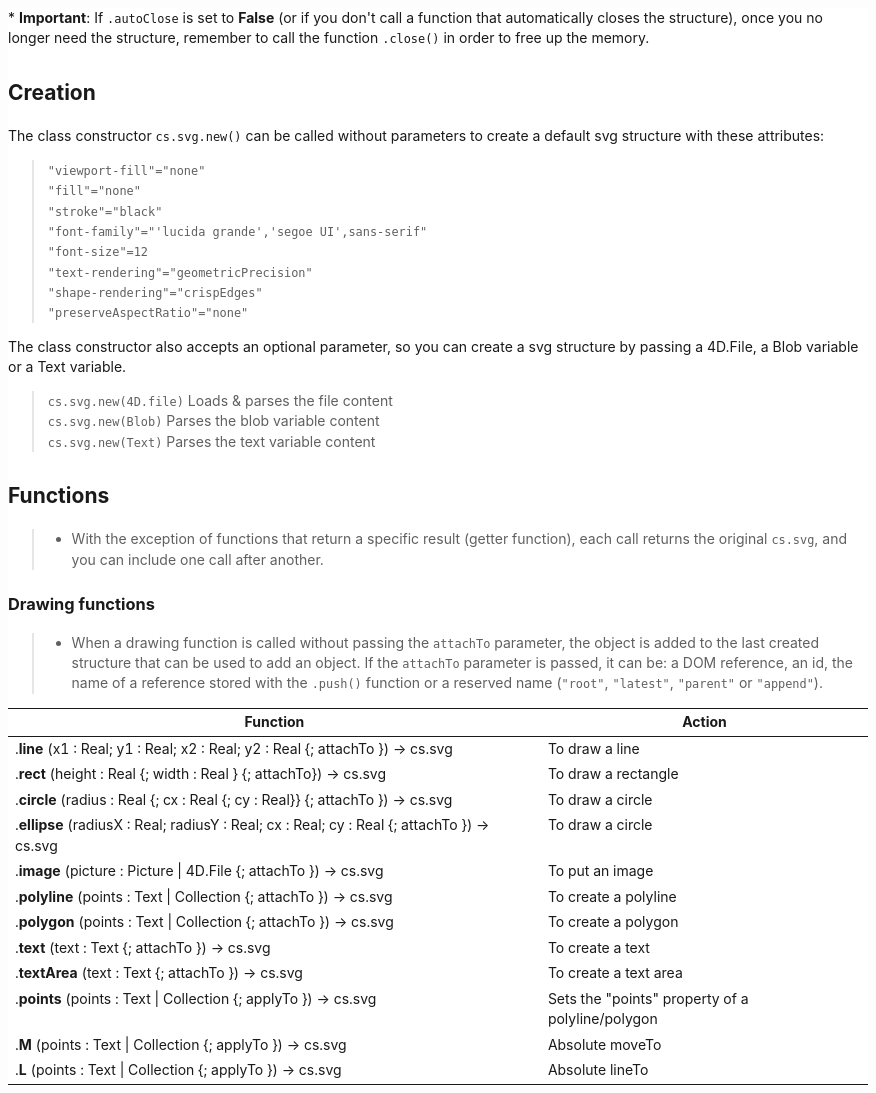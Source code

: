 \* **Important**: If `.autoClose` is set to **False** (or if you don't call a function that automatically closes the structure), once you no longer need the structure, remember to call the function `.close()` in order to free up the memory.

## Creation

The class constructor `cs.svg.new()` can be called without parameters to create a default svg structure with these attributes:
>`"viewport-fill"="none"`    
>`"fill"="none"`    
>`"stroke"="black"`    
>`"font-family"="'lucida grande','segoe UI',sans-serif"`    
>`"font-size"=12`    
>`"text-rendering"="geometricPrecision"`    
>`"shape-rendering"="crispEdges"`    
>`"preserveAspectRatio"="none"`

The class constructor also accepts an optional parameter, so you can create a svg structure by passing a 4D.File, a Blob variable or a Text variable.
>```cs.svg.new(4D.file)``` Loads & parses the file content    
>```cs.svg.new(Blob)``` Parses the blob variable content     
>```cs.svg.new(Text)``` Parses the text variable content

## Functions

>* With the exception of functions that return a specific result (getter function), each call returns the original `cs.svg`, and you can include one call after another.

### Drawing functions

>* When a drawing function is called without passing the `attachTo` parameter, the object is added to the last created structure that can be used to add an object. If the `attachTo` parameter is passed, it can be: a DOM reference, an id, the name of a reference stored with the `.push()` function or a reserved name (`"root"`, `"latest"`, `"parent"` or `"append"`).

|Function|Action|
|--------|------|   
|.**line** (x1 : Real; y1 : Real; x2 : Real; y2 : Real {; attachTo }) → cs.svg | To draw a line  
|.**rect** (height : Real {; width : Real } {; attachTo}) → cs.svg | To draw a rectangle
|.**circle** (radius : Real {; cx : Real {; cy : Real}} {; attachTo }) → cs.svg | To draw a circle
|.**ellipse** (radiusX : Real; radiusY : Real; cx : Real; cy : Real {; attachTo }) → cs.svg | To draw a circle  
|.**image** (picture : Picture \| 4D.File {; attachTo }) → cs.svg | To put an image
|.**polyline** (points : Text \| Collection {; attachTo }) → cs.svg | To create a polyline
|.**polygon** (points : Text \| Collection {; attachTo }) → cs.svg | To create a polygon
|.**text** (text : Text {; attachTo }) → cs.svg | To create a text
|.**textArea** (text : Text {; attachTo }) → cs.svg | To create a text area
|.**points** (points : Text \| Collection {; applyTo }) → cs.svg | Sets the "points" property of a polyline/polygon
|.**M** (points : Text \| Collection {; applyTo }) → cs.svg | Absolute moveTo
|.**L** (points : Text \| Collection {; applyTo }) → cs.svg | Absolute lineTo
